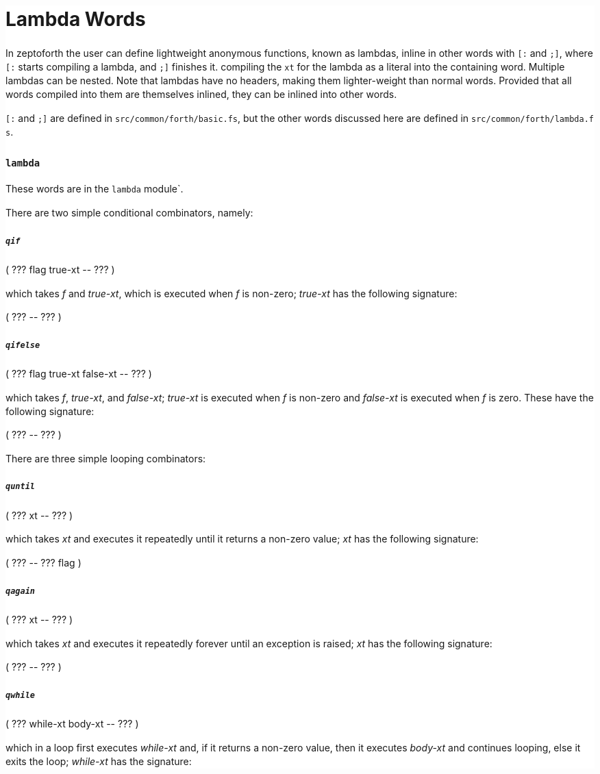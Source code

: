 # Lambda Words

In zeptoforth the user can define lightweight anonymous functions, known as lambdas, inline in other words with `[:` and `;]`, where `[:` starts compiling a lambda, and `;]` finishes it. compiling the `xt` for the lambda as a literal into the containing word. Multiple lambdas can be nested. Note that lambdas have no headers, making them lighter-weight than normal words. Provided that all words compiled into them are themselves inlined, they can be inlined into other words.

`[:` and `;]` are defined in `src/common/forth/basic.fs`, but the other words discussed here are defined in `src/common/forth/lambda.fs`.

### `lambda`

These words are in the `lambda` module`.

There are two simple conditional combinators, namely:

##### `qif`
( ??? flag true-xt -- ??? )

which takes *f* and *true-xt*, which is executed when *f* is non-zero; *true-xt* has the following signature:

( ??? -- ??? )

##### `qifelse`
( ??? flag true-xt false-xt -- ??? )

which takes *f*, *true-xt*, and *false-xt*; *true-xt* is executed when *f* is non-zero and *false-xt* is executed when *f* is zero. These have the following signature:

( ??? -- ??? )

There are three simple looping combinators:

##### `quntil`
( ??? xt -- ??? )

which takes *xt* and executes it repeatedly until it returns a non-zero value; *xt* has the following signature:

( ??? -- ??? flag )

##### `qagain`
( ??? xt -- ??? )

which takes *xt* and executes it repeatedly forever until an exception is raised; *xt* has the following signature:

( ??? -- ??? )

##### `qwhile`
( ??? while-xt body-xt -- ??? )

which in a loop first executes *while-xt* and, if it returns a non-zero value, then it executes *body-xt* and continues looping, else it exits the loop; *while-xt* has the signature:
